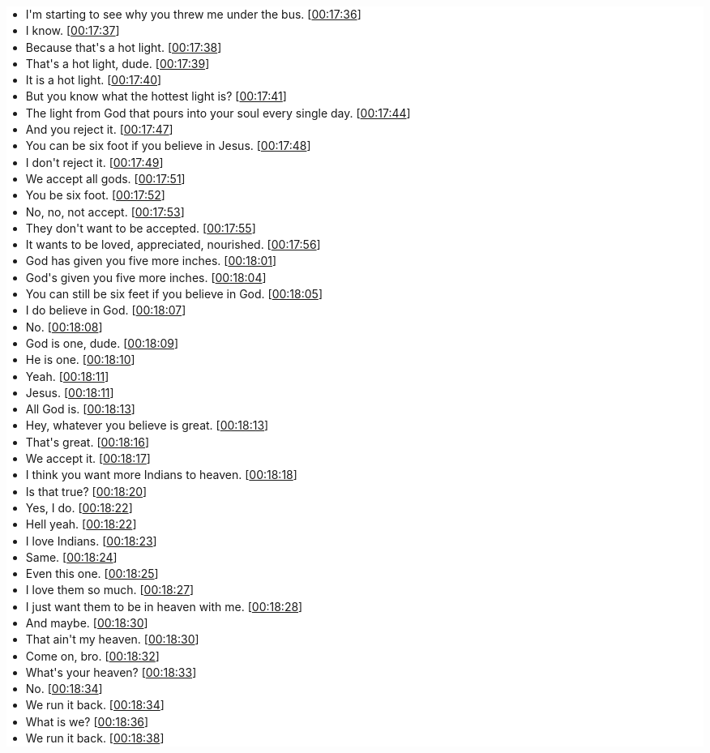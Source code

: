 *  I'm starting to see why you threw me under the bus. [[00:17:36](https://www.youtube.com/watch?v=0Nfh57PZbJg&t=1056.1599999999999s)]
*  I know. [[00:17:37](https://www.youtube.com/watch?v=0Nfh57PZbJg&t=1057.76s)]
*  Because that's a hot light. [[00:17:38](https://www.youtube.com/watch?v=0Nfh57PZbJg&t=1058.08s)]
*  That's a hot light, dude. [[00:17:39](https://www.youtube.com/watch?v=0Nfh57PZbJg&t=1059.28s)]
*  It is a hot light. [[00:17:40](https://www.youtube.com/watch?v=0Nfh57PZbJg&t=1060.6399999999999s)]
*  But you know what the hottest light is? [[00:17:41](https://www.youtube.com/watch?v=0Nfh57PZbJg&t=1061.6s)]
*  The light from God that pours into your soul every single day. [[00:17:44](https://www.youtube.com/watch?v=0Nfh57PZbJg&t=1064.3999999999999s)]
*  And you reject it. [[00:17:47](https://www.youtube.com/watch?v=0Nfh57PZbJg&t=1067.2s)]
*  You can be six foot if you believe in Jesus. [[00:17:48](https://www.youtube.com/watch?v=0Nfh57PZbJg&t=1068.32s)]
*  I don't reject it. [[00:17:49](https://www.youtube.com/watch?v=0Nfh57PZbJg&t=1069.9199999999998s)]
*  We accept all gods. [[00:17:51](https://www.youtube.com/watch?v=0Nfh57PZbJg&t=1071.2s)]
*  You be six foot. [[00:17:52](https://www.youtube.com/watch?v=0Nfh57PZbJg&t=1072.4s)]
*  No, no, not accept. [[00:17:53](https://www.youtube.com/watch?v=0Nfh57PZbJg&t=1073.3600000000001s)]
*  They don't want to be accepted. [[00:17:55](https://www.youtube.com/watch?v=0Nfh57PZbJg&t=1075.0400000000002s)]
*  It wants to be loved, appreciated, nourished. [[00:17:56](https://www.youtube.com/watch?v=0Nfh57PZbJg&t=1076.96s)]
*  God has given you five more inches. [[00:18:01](https://www.youtube.com/watch?v=0Nfh57PZbJg&t=1081.44s)]
*  God's given you five more inches. [[00:18:04](https://www.youtube.com/watch?v=0Nfh57PZbJg&t=1084.5600000000002s)]
*  You can still be six feet if you believe in God. [[00:18:05](https://www.youtube.com/watch?v=0Nfh57PZbJg&t=1085.8400000000001s)]
*  I do believe in God. [[00:18:07](https://www.youtube.com/watch?v=0Nfh57PZbJg&t=1087.68s)]
*  No. [[00:18:08](https://www.youtube.com/watch?v=0Nfh57PZbJg&t=1088.48s)]
*  God is one, dude. [[00:18:09](https://www.youtube.com/watch?v=0Nfh57PZbJg&t=1089.3600000000001s)]
*  He is one. [[00:18:10](https://www.youtube.com/watch?v=0Nfh57PZbJg&t=1090.64s)]
*  Yeah. [[00:18:11](https://www.youtube.com/watch?v=0Nfh57PZbJg&t=1091.3600000000001s)]
*  Jesus. [[00:18:11](https://www.youtube.com/watch?v=0Nfh57PZbJg&t=1091.76s)]
*  All God is. [[00:18:13](https://www.youtube.com/watch?v=0Nfh57PZbJg&t=1093.0400000000002s)]
*  Hey, whatever you believe is great. [[00:18:13](https://www.youtube.com/watch?v=0Nfh57PZbJg&t=1093.8400000000001s)]
*  That's great. [[00:18:16](https://www.youtube.com/watch?v=0Nfh57PZbJg&t=1096.24s)]
*  We accept it. [[00:18:17](https://www.youtube.com/watch?v=0Nfh57PZbJg&t=1097.44s)]
*  I think you want more Indians to heaven. [[00:18:18](https://www.youtube.com/watch?v=0Nfh57PZbJg&t=1098.08s)]
*  Is that true? [[00:18:20](https://www.youtube.com/watch?v=0Nfh57PZbJg&t=1100.72s)]
*  Yes, I do. [[00:18:22](https://www.youtube.com/watch?v=0Nfh57PZbJg&t=1102.0s)]
*  Hell yeah. [[00:18:22](https://www.youtube.com/watch?v=0Nfh57PZbJg&t=1102.8s)]
*  I love Indians. [[00:18:23](https://www.youtube.com/watch?v=0Nfh57PZbJg&t=1103.84s)]
*  Same. [[00:18:24](https://www.youtube.com/watch?v=0Nfh57PZbJg&t=1104.96s)]
*  Even this one. [[00:18:25](https://www.youtube.com/watch?v=0Nfh57PZbJg&t=1105.76s)]
*  I love them so much. [[00:18:27](https://www.youtube.com/watch?v=0Nfh57PZbJg&t=1107.4399999999998s)]
*  I just want them to be in heaven with me. [[00:18:28](https://www.youtube.com/watch?v=0Nfh57PZbJg&t=1108.24s)]
*  And maybe. [[00:18:30](https://www.youtube.com/watch?v=0Nfh57PZbJg&t=1110.32s)]
*  That ain't my heaven. [[00:18:30](https://www.youtube.com/watch?v=0Nfh57PZbJg&t=1110.8s)]
*  Come on, bro. [[00:18:32](https://www.youtube.com/watch?v=0Nfh57PZbJg&t=1112.48s)]
*  What's your heaven? [[00:18:33](https://www.youtube.com/watch?v=0Nfh57PZbJg&t=1113.04s)]
*  No. [[00:18:34](https://www.youtube.com/watch?v=0Nfh57PZbJg&t=1114.3999999999999s)]
*  We run it back. [[00:18:34](https://www.youtube.com/watch?v=0Nfh57PZbJg&t=1114.8s)]
*  What is we? [[00:18:36](https://www.youtube.com/watch?v=0Nfh57PZbJg&t=1116.24s)]
*  We run it back. [[00:18:38](https://www.youtube.com/watch?v=0Nfh57PZbJg&t=1118.3999999999999s)]
